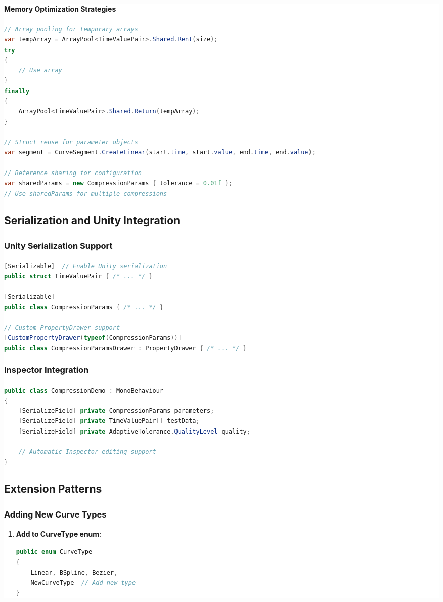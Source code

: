 #### Memory Optimization Strategies
```csharp
// Array pooling for temporary arrays
var tempArray = ArrayPool<TimeValuePair>.Shared.Rent(size);
try
{
    // Use array
}
finally
{
    ArrayPool<TimeValuePair>.Shared.Return(tempArray);
}

// Struct reuse for parameter objects
var segment = CurveSegment.CreateLinear(start.time, start.value, end.time, end.value);

// Reference sharing for configuration
var sharedParams = new CompressionParams { tolerance = 0.01f };
// Use sharedParams for multiple compressions
```

## Serialization and Unity Integration

### Unity Serialization Support
```csharp
[Serializable]  // Enable Unity serialization
public struct TimeValuePair { /* ... */ }

[Serializable]
public class CompressionParams { /* ... */ }

// Custom PropertyDrawer support
[CustomPropertyDrawer(typeof(CompressionParams))]
public class CompressionParamsDrawer : PropertyDrawer { /* ... */ }
```

### Inspector Integration
```csharp
public class CompressionDemo : MonoBehaviour
{
    [SerializeField] private CompressionParams parameters;
    [SerializeField] private TimeValuePair[] testData;
    [SerializeField] private AdaptiveTolerance.QualityLevel quality;
    
    // Automatic Inspector editing support
}
```

## Extension Patterns

### Adding New Curve Types
1. **Add to CurveType enum**:
   ```csharp
   public enum CurveType
   {
       Linear, BSpline, Bezier,
       NewCurveType  // Add new type
   }
   ```
